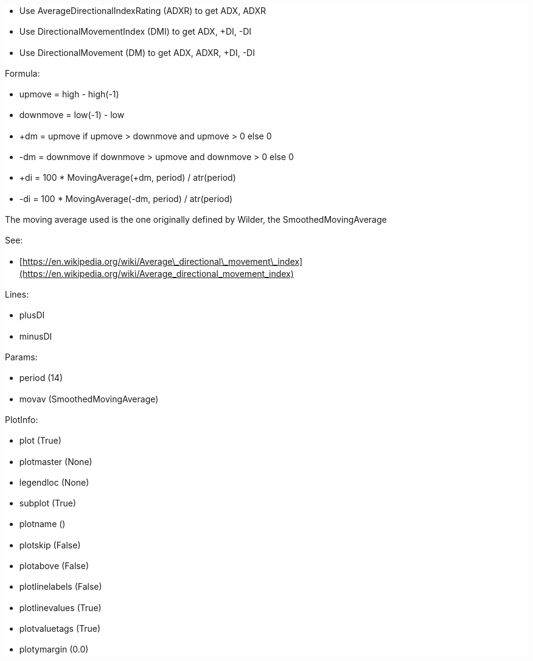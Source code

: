 *   Use AverageDirectionalIndexRating (ADXR) to get ADX, ADXR
    
*   Use DirectionalMovementIndex (DMI) to get ADX, +DI, -DI
    
*   Use DirectionalMovement (DM) to get ADX, ADXR, +DI, -DI
    

Formula:

*   upmove = high - high(-1)
    
*   downmove = low(-1) - low
    
*   +dm = upmove if upmove > downmove and upmove > 0 else 0
    
*   \-dm = downmove if downmove > upmove and downmove > 0 else 0
    
*   +di = 100 \* MovingAverage(+dm, period) / atr(period)
    
*   \-di = 100 \* MovingAverage(-dm, period) / atr(period)
    

The moving average used is the one originally defined by Wilder, the SmoothedMovingAverage

See:

*   [https://en.wikipedia.org/wiki/Average\_directional\_movement\_index](https://en.wikipedia.org/wiki/Average_directional_movement_index)

Lines:

*   plusDI
    
*   minusDI
    

Params:

*   period (14)
    
*   movav (SmoothedMovingAverage)
    

PlotInfo:

*   plot (True)
    
*   plotmaster (None)
    
*   legendloc (None)
    
*   subplot (True)
    
*   plotname ()
    
*   plotskip (False)
    
*   plotabove (False)
    
*   plotlinelabels (False)
    
*   plotlinevalues (True)
    
*   plotvaluetags (True)
    
*   plotymargin (0.0)
    
